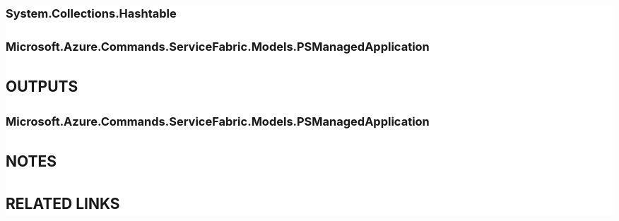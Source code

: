 ### System.Collections.Hashtable

### Microsoft.Azure.Commands.ServiceFabric.Models.PSManagedApplication

## OUTPUTS

### Microsoft.Azure.Commands.ServiceFabric.Models.PSManagedApplication

## NOTES

## RELATED LINKS
